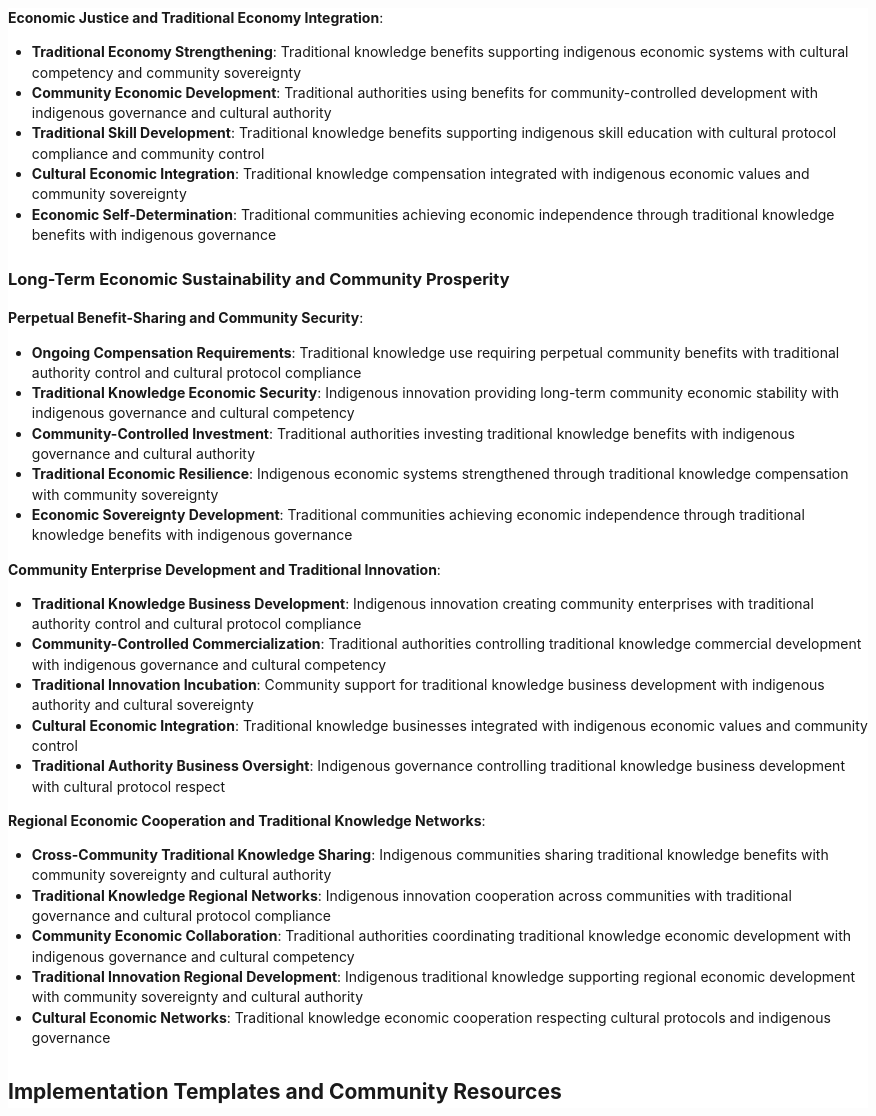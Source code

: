 **Economic Justice and Traditional Economy Integration**:
- **Traditional Economy Strengthening**: Traditional knowledge benefits supporting indigenous economic systems with cultural competency and community sovereignty
- **Community Economic Development**: Traditional authorities using benefits for community-controlled development with indigenous governance and cultural authority
- **Traditional Skill Development**: Traditional knowledge benefits supporting indigenous skill education with cultural protocol compliance and community control
- **Cultural Economic Integration**: Traditional knowledge compensation integrated with indigenous economic values and community sovereignty
- **Economic Self-Determination**: Traditional communities achieving economic independence through traditional knowledge benefits with indigenous governance

### Long-Term Economic Sustainability and Community Prosperity

**Perpetual Benefit-Sharing and Community Security**:
- **Ongoing Compensation Requirements**: Traditional knowledge use requiring perpetual community benefits with traditional authority control and cultural protocol compliance
- **Traditional Knowledge Economic Security**: Indigenous innovation providing long-term community economic stability with indigenous governance and cultural competency
- **Community-Controlled Investment**: Traditional authorities investing traditional knowledge benefits with indigenous governance and cultural authority
- **Traditional Economic Resilience**: Indigenous economic systems strengthened through traditional knowledge compensation with community sovereignty
- **Economic Sovereignty Development**: Traditional communities achieving economic independence through traditional knowledge benefits with indigenous governance

**Community Enterprise Development and Traditional Innovation**:
- **Traditional Knowledge Business Development**: Indigenous innovation creating community enterprises with traditional authority control and cultural protocol compliance
- **Community-Controlled Commercialization**: Traditional authorities controlling traditional knowledge commercial development with indigenous governance and cultural competency
- **Traditional Innovation Incubation**: Community support for traditional knowledge business development with indigenous authority and cultural sovereignty
- **Cultural Economic Integration**: Traditional knowledge businesses integrated with indigenous economic values and community control
- **Traditional Authority Business Oversight**: Indigenous governance controlling traditional knowledge business development with cultural protocol respect

**Regional Economic Cooperation and Traditional Knowledge Networks**:
- **Cross-Community Traditional Knowledge Sharing**: Indigenous communities sharing traditional knowledge benefits with community sovereignty and cultural authority
- **Traditional Knowledge Regional Networks**: Indigenous innovation cooperation across communities with traditional governance and cultural protocol compliance
- **Community Economic Collaboration**: Traditional authorities coordinating traditional knowledge economic development with indigenous governance and cultural competency
- **Traditional Innovation Regional Development**: Indigenous traditional knowledge supporting regional economic development with community sovereignty and cultural authority
- **Cultural Economic Networks**: Traditional knowledge economic cooperation respecting cultural protocols and indigenous governance

## <a id="implementation-templates-community-resources"></a>Implementation Templates and Community Resources
